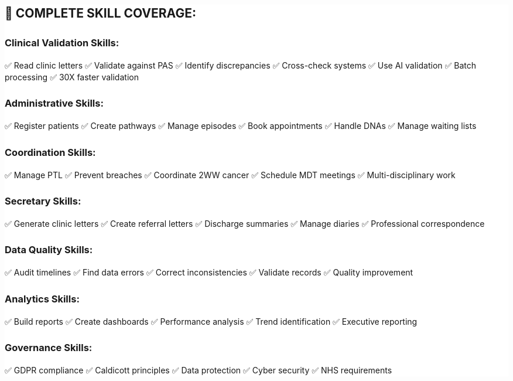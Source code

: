 
## **🎯 COMPLETE SKILL COVERAGE:**

### **Clinical Validation Skills:**
✅ Read clinic letters
✅ Validate against PAS
✅ Identify discrepancies
✅ Cross-check systems
✅ Use AI validation
✅ Batch processing
✅ 30X faster validation

### **Administrative Skills:**
✅ Register patients
✅ Create pathways
✅ Manage episodes
✅ Book appointments
✅ Handle DNAs
✅ Manage waiting lists

### **Coordination Skills:**
✅ Manage PTL
✅ Prevent breaches
✅ Coordinate 2WW cancer
✅ Schedule MDT meetings
✅ Multi-disciplinary work

### **Secretary Skills:**
✅ Generate clinic letters
✅ Create referral letters
✅ Discharge summaries
✅ Manage diaries
✅ Professional correspondence

### **Data Quality Skills:**
✅ Audit timelines
✅ Find data errors
✅ Correct inconsistencies
✅ Validate records
✅ Quality improvement

### **Analytics Skills:**
✅ Build reports
✅ Create dashboards
✅ Performance analysis
✅ Trend identification
✅ Executive reporting

### **Governance Skills:**
✅ GDPR compliance
✅ Caldicott principles
✅ Data protection
✅ Cyber security
✅ NHS requirements
